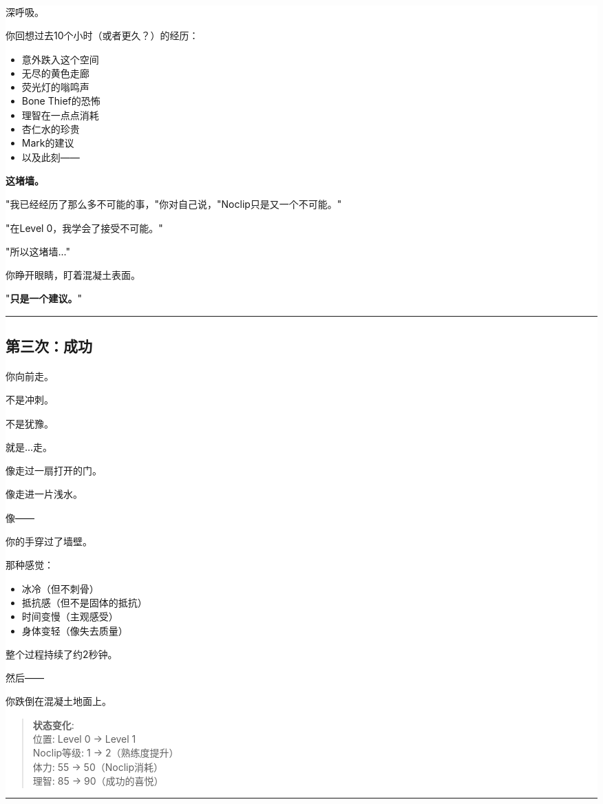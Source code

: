 深呼吸。

你回想过去10个小时（或者更久？）的经历：

- 意外跌入这个空间
- 无尽的黄色走廊
- 荧光灯的嗡鸣声
- Bone Thief的恐怖
- 理智在一点点消耗
- 杏仁水的珍贵
- Mark的建议
- 以及此刻——

**这堵墙。**

"我已经经历了那么多不可能的事，"你对自己说，"Noclip只是又一个不可能。"

"在Level 0，我学会了接受不可能。"

"所以这堵墙..."

你睁开眼睛，盯着混凝土表面。

"**只是一个建议。**"

---

## 第三次：成功

你向前走。

不是冲刺。

不是犹豫。

就是...走。

像走过一扇打开的门。

像走进一片浅水。

像——

你的手穿过了墙壁。

那种感觉：

- 冰冷（但不刺骨）
- 抵抗感（但不是固体的抵抗）
- 时间变慢（主观感受）
- 身体变轻（像失去质量）

整个过程持续了约2秒钟。

然后——

你跌倒在混凝土地面上。

> **状态变化**:  
> 位置: Level 0 → Level 1  
> Noclip等级: 1 → 2（熟练度提升）  
> 体力: 55 → 50（Noclip消耗）  
> 理智: 85 → 90（成功的喜悦）

---